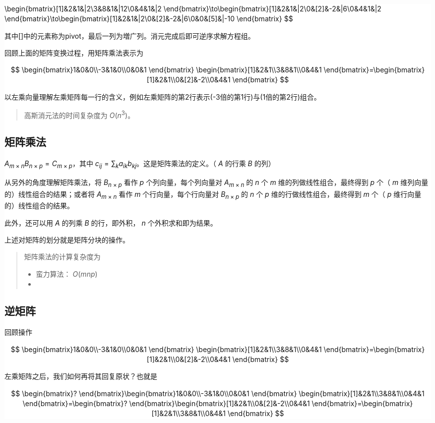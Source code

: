 \begin{bmatrix}[1]&2&1&|2\\3&8&1&|12\\0&4&1&|2
\end{bmatrix}\to\begin{bmatrix}[1]&2&1&|2\\0&[2]&-2&|6\\0&4&1&|2
\end{bmatrix}\to\begin{bmatrix}[1]&2&1&|2\\0&[2]&-2&|6\\0&0&[5]&|-10
\end{bmatrix}
$$

其中[]中的元素称为pivot，最后一列为増广列。消元完成后即可逆序求解方程组。

回顾上面的矩阵变换过程，用矩阵乘法表示为

$$
\begin{bmatrix}1&0&0\\-3&1&0\\0&0&1
\end{bmatrix}
\begin{bmatrix}[1]&2&1\\3&8&1\\0&4&1
\end{bmatrix}=\begin{bmatrix}[1]&2&1\\0&[2]&-2\\0&4&1
\end{bmatrix}
$$

以左乘向量理解左乘矩阵每一行的含义，例如左乘矩阵的第2行表示(-3倍的第1行)与(1倍的第2行)组合。

> 高斯消元法的时间复杂度为 $O(n^3)$。

## 矩阵乘法

$A_{m\times n}B_{n\times p}=C_{m\times p}$，其中 $c_{ij}=\sum_{k}a_{ik}b_{kj}$。这是矩阵乘法的定义。（ $A$ 的行乘 $B$ 的列）

从另外的角度理解矩阵乘法，将 $B_{n\times p}$ 看作 $p$ 个列向量，每个列向量对 $A_{m\times n}$ 的 $n$ 个 $m$ 维的列做线性组合，最终得到 $p$ 个（ $m$ 维列向量的）线性组合的结果；或者将 $A_{m\times n}$ 看作 $m$ 个行向量，每个行向量对 $B_{n\times p}$ 的 $n$ 个 $p$ 维的行做线性组合，最终得到 $m$ 个（ $p$ 维行向量的）线性组合的结果。

此外，还可以用 $A$ 的列乘 $B$ 的行，即外积， $n$ 个外积求和即为结果。

上述对矩阵的划分就是矩阵分块的操作。

> 矩阵乘法的计算复杂度为
>
> + 蛮力算法： $O(mnp)$ 
> + 

## 逆矩阵

回顾操作

$$
\begin{bmatrix}1&0&0\\-3&1&0\\0&0&1
\end{bmatrix}
\begin{bmatrix}[1]&2&1\\3&8&1\\0&4&1
\end{bmatrix}=\begin{bmatrix}[1]&2&1\\0&[2]&-2\\0&4&1
\end{bmatrix}
$$

左乘矩阵之后，我们如何再将其回复原状？也就是

$$
\begin{bmatrix}?
\end{bmatrix}\begin{bmatrix}1&0&0\\-3&1&0\\0&0&1
\end{bmatrix}
\begin{bmatrix}[1]&2&1\\3&8&1\\0&4&1
\end{bmatrix}=\begin{bmatrix}?
\end{bmatrix}\begin{bmatrix}[1]&2&1\\0&[2]&-2\\0&4&1
\end{bmatrix}=\begin{bmatrix}[1]&2&1\\3&8&1\\0&4&1
\end{bmatrix}
$$
